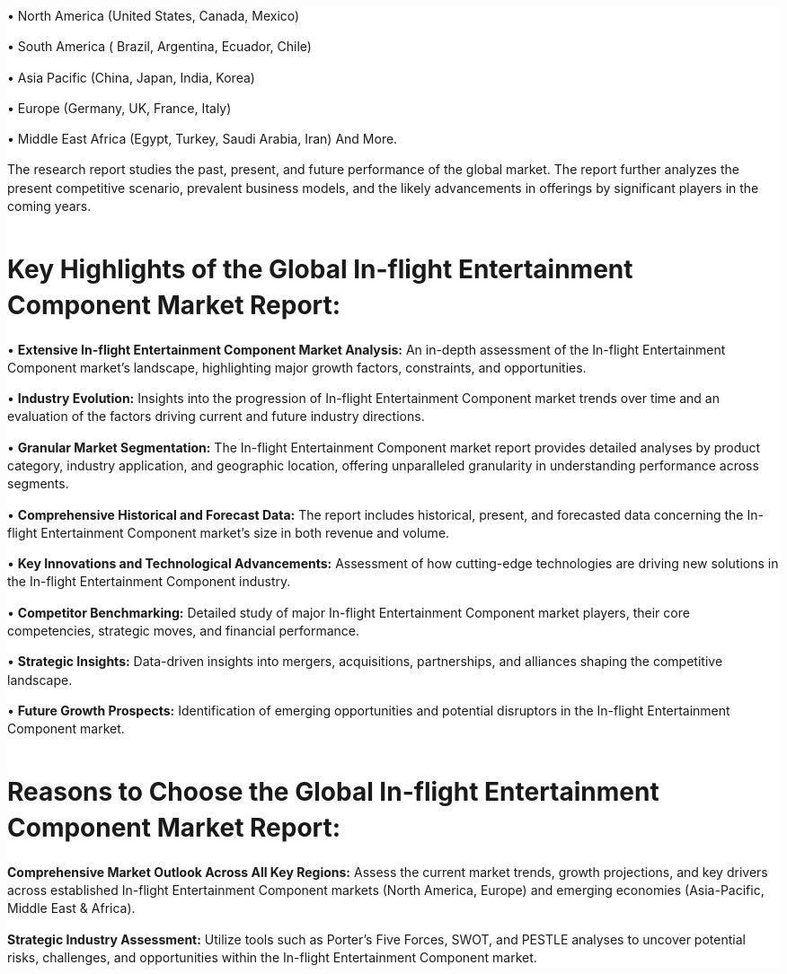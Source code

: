 • North America (United States, Canada, Mexico)

• South America ( Brazil, Argentina, Ecuador, Chile)

• Asia Pacific (China, Japan, India, Korea)

• Europe (Germany, UK, France, Italy)

• Middle East Africa (Egypt, Turkey, Saudi Arabia, Iran) And More.

The research report studies the past, present, and future performance of the global market. The report further analyzes the present competitive scenario, prevalent business models, and the likely advancements in offerings by significant players in the coming years.

# <strong>Key Highlights of the Global In-flight Entertainment Component Market Report:</strong>

• <strong>Extensive In-flight Entertainment Component Market Analysis:</strong> An in-depth assessment of the In-flight Entertainment Component market’s landscape, highlighting major growth factors, constraints, and opportunities.

• <strong>Industry Evolution:</strong> Insights into the progression of In-flight Entertainment Component market trends over time and an evaluation of the factors driving current and future industry directions.

• <strong>Granular Market Segmentation:</strong> The In-flight Entertainment Component market report provides detailed analyses by product category, industry application, and geographic location, offering unparalleled granularity in understanding performance across segments.

• <strong>Comprehensive Historical and Forecast Data:</strong> The report includes historical, present, and forecasted data concerning the In-flight Entertainment Component market’s size in both revenue and volume.

• <strong>Key Innovations and Technological Advancements:</strong> Assessment of how cutting-edge technologies are driving new solutions in the In-flight Entertainment Component industry.

• <strong>Competitor Benchmarking:</strong> Detailed study of major In-flight Entertainment Component market players, their core competencies, strategic moves, and financial performance.

• <strong>Strategic Insights:</strong> Data-driven insights into mergers, acquisitions, partnerships, and alliances shaping the competitive landscape.

• <strong>Future Growth Prospects:</strong> Identification of emerging opportunities and potential disruptors in the In-flight Entertainment Component market.

# <strong>Reasons to Choose the Global In-flight Entertainment Component Market Report:</strong>

<strong>Comprehensive Market Outlook Across All Key Regions:</strong>
Assess the current market trends, growth projections, and key drivers across established In-flight Entertainment Component markets (North America, Europe) and emerging economies (Asia-Pacific, Middle East & Africa).

<strong>Strategic Industry Assessment:</strong>
Utilize tools such as Porter’s Five Forces, SWOT, and PESTLE analyses to uncover potential risks, challenges, and opportunities within the In-flight Entertainment Component market.
